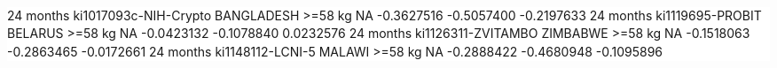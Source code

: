 24 months   ki1017093c-NIH-Crypto      BANGLADESH                     >=58 kg              NA                -0.3627516   -0.5057400   -0.2197633
24 months   ki1119695-PROBIT           BELARUS                        >=58 kg              NA                -0.0423132   -0.1078840    0.0232576
24 months   ki1126311-ZVITAMBO         ZIMBABWE                       >=58 kg              NA                -0.1518063   -0.2863465   -0.0172661
24 months   ki1148112-LCNI-5           MALAWI                         >=58 kg              NA                -0.2888422   -0.4680948   -0.1095896
